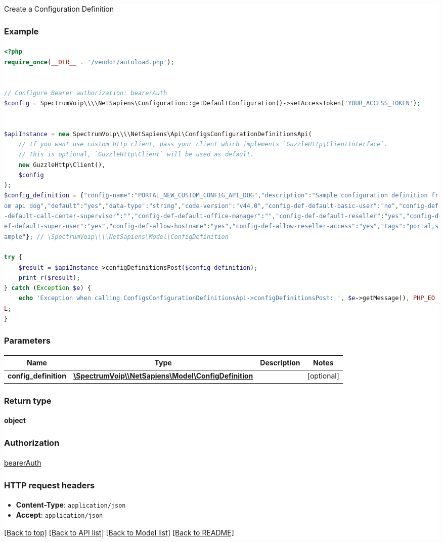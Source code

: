 Create a Configuration Definition



### Example

```php
<?php
require_once(__DIR__ . '/vendor/autoload.php');


// Configure Bearer authorization: bearerAuth
$config = SpectrumVoip\\\\NetSapiens\Configuration::getDefaultConfiguration()->setAccessToken('YOUR_ACCESS_TOKEN');


$apiInstance = new SpectrumVoip\\\\NetSapiens\Api\ConfigsConfigurationDefinitionsApi(
    // If you want use custom http client, pass your client which implements `GuzzleHttp\ClientInterface`.
    // This is optional, `GuzzleHttp\Client` will be used as default.
    new GuzzleHttp\Client(),
    $config
);
$config_definition = {"config-name":"PORTAL_NEW_CUSTOM_CONFIG_API_DOG","description":"Sample configuration definition from api dog","default":"yes","data-type":"string","code-version":"v44.0","config-def-default-basic-user":"no","config-def-default-call-center-supervisor":"","config-def-default-office-manager":"","config-def-default-reseller":"yes","config-def-default-super-user":"yes","config-def-allow-hostname":"yes","config-def-allow-reseller-access":"yes","tags":"portal,sample"}; // \SpectrumVoip\\\\NetSapiens\Model\ConfigDefinition

try {
    $result = $apiInstance->configDefinitionsPost($config_definition);
    print_r($result);
} catch (Exception $e) {
    echo 'Exception when calling ConfigsConfigurationDefinitionsApi->configDefinitionsPost: ', $e->getMessage(), PHP_EOL;
}
```

### Parameters

| Name | Type | Description  | Notes |
| ------------- | ------------- | ------------- | ------------- |
| **config_definition** | [**\SpectrumVoip\\\\NetSapiens\Model\ConfigDefinition**](../Model/ConfigDefinition.md)|  | [optional] |

### Return type

**object**

### Authorization

[bearerAuth](../../README.md#bearerAuth)

### HTTP request headers

- **Content-Type**: `application/json`
- **Accept**: `application/json`

[[Back to top]](#) [[Back to API list]](../../README.md#endpoints)
[[Back to Model list]](../../README.md#models)
[[Back to README]](../../README.md)
